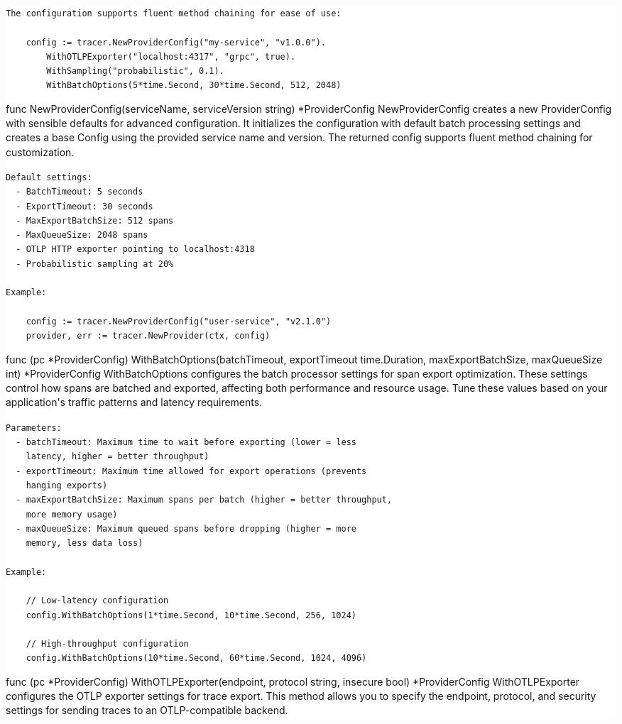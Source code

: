     The configuration supports fluent method chaining for ease of use:

        config := tracer.NewProviderConfig("my-service", "v1.0.0").
            WithOTLPExporter("localhost:4317", "grpc", true).
            WithSampling("probabilistic", 0.1).
            WithBatchOptions(5*time.Second, 30*time.Second, 512, 2048)

func NewProviderConfig(serviceName, serviceVersion string) *ProviderConfig
    NewProviderConfig creates a new ProviderConfig with sensible defaults for
    advanced configuration. It initializes the configuration with default batch
    processing settings and creates a base Config using the provided service
    name and version. The returned config supports fluent method chaining for
    customization.

    Default settings:
      - BatchTimeout: 5 seconds
      - ExportTimeout: 30 seconds
      - MaxExportBatchSize: 512 spans
      - MaxQueueSize: 2048 spans
      - OTLP HTTP exporter pointing to localhost:4318
      - Probabilistic sampling at 20%

    Example:

        config := tracer.NewProviderConfig("user-service", "v2.1.0")
        provider, err := tracer.NewProvider(ctx, config)

func (pc *ProviderConfig) WithBatchOptions(batchTimeout, exportTimeout time.Duration, maxExportBatchSize, maxQueueSize int) *ProviderConfig
    WithBatchOptions configures the batch processor settings for span export
    optimization. These settings control how spans are batched and exported,
    affecting both performance and resource usage. Tune these values based on
    your application's traffic patterns and latency requirements.

    Parameters:
      - batchTimeout: Maximum time to wait before exporting (lower = less
        latency, higher = better throughput)
      - exportTimeout: Maximum time allowed for export operations (prevents
        hanging exports)
      - maxExportBatchSize: Maximum spans per batch (higher = better throughput,
        more memory usage)
      - maxQueueSize: Maximum queued spans before dropping (higher = more
        memory, less data loss)

    Example:

        // Low-latency configuration
        config.WithBatchOptions(1*time.Second, 10*time.Second, 256, 1024)

        // High-throughput configuration
        config.WithBatchOptions(10*time.Second, 60*time.Second, 1024, 4096)

func (pc *ProviderConfig) WithOTLPExporter(endpoint, protocol string, insecure bool) *ProviderConfig
    WithOTLPExporter configures the OTLP exporter settings for trace export.
    This method allows you to specify the endpoint, protocol, and security
    settings for sending traces to an OTLP-compatible backend.
